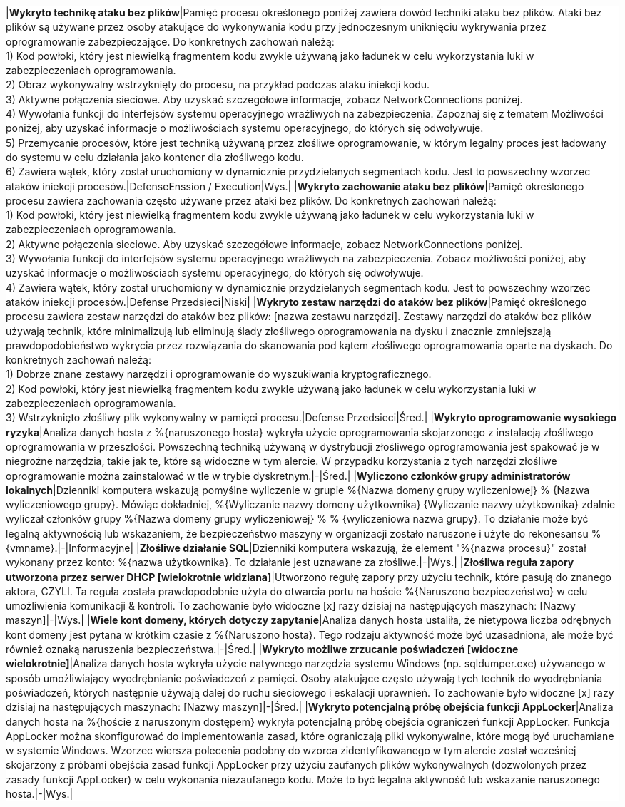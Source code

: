 |**Wykryto technikę ataku bez plików**|Pamięć procesu określonego poniżej zawiera dowód techniki ataku bez plików. Ataki bez plików są używane przez osoby atakujące do wykonywania kodu przy jednoczesnym uniknięciu wykrywania przez oprogramowanie zabezpieczające. Do konkretnych zachowań należą:<br>1) Kod powłoki, który jest niewielką fragmentem kodu zwykle używaną jako ładunek w celu wykorzystania luki w zabezpieczeniach oprogramowania.<br>2) Obraz wykonywalny wstrzyknięty do procesu, na przykład podczas ataku iniekcji kodu.<br>3) Aktywne połączenia sieciowe. Aby uzyskać szczegółowe informacje, zobacz NetworkConnections poniżej.<br>4) Wywołania funkcji do interfejsów systemu operacyjnego wrażliwych na zabezpieczenia. Zapoznaj się z tematem Możliwości poniżej, aby uzyskać informacje o możliwościach systemu operacyjnego, do których się odwoływuje.<br>5) Przemycanie procesów, które jest techniką używaną przez złośliwe oprogramowanie, w którym legalny proces jest ładowany do systemu w celu działania jako kontener dla złośliwego kodu.<br>6) Zawiera wątek, który został uruchomiony w dynamicznie przydzielanych segmentach kodu. Jest to powszechny wzorzec ataków iniekcji procesów.|DefenseEnssion / Execution|Wys.|
|**Wykryto zachowanie ataku bez plików**|Pamięć określonego procesu zawiera zachowania często używane przez ataki bez plików. Do konkretnych zachowań należą:<br>1) Kod powłoki, który jest niewielką fragmentem kodu zwykle używaną jako ładunek w celu wykorzystania luki w zabezpieczeniach oprogramowania.<br>2) Aktywne połączenia sieciowe. Aby uzyskać szczegółowe informacje, zobacz NetworkConnections poniżej.<br>3) Wywołania funkcji do interfejsów systemu operacyjnego wrażliwych na zabezpieczenia. Zobacz możliwości poniżej, aby uzyskać informacje o możliwościach systemu operacyjnego, do których się odwoływuje.<br>4) Zawiera wątek, który został uruchomiony w dynamicznie przydzielanych segmentach kodu. Jest to powszechny wzorzec ataków iniekcji procesów.|Defense Przedsieci|Niski|
|**Wykryto zestaw narzędzi do ataków bez plików**|Pamięć określonego procesu zawiera zestaw narzędzi do ataków bez plików: [nazwa zestawu narzędzi]. Zestawy narzędzi do ataków bez plików używają technik, które minimalizują lub eliminują ślady złośliwego oprogramowania na dysku i znacznie zmniejszają prawdopodobieństwo wykrycia przez rozwiązania do skanowania pod kątem złośliwego oprogramowania oparte na dyskach. Do konkretnych zachowań należą:<br>1) Dobrze znane zestawy narzędzi i oprogramowanie do wyszukiwania kryptograficznego.<br>2) Kod powłoki, który jest niewielką fragmentem kodu zwykle używaną jako ładunek w celu wykorzystania luki w zabezpieczeniach oprogramowania.<br>3) Wstrzyknięto złośliwy plik wykonywalny w pamięci procesu.|Defense Przedsieci|Śred.|
|**Wykryto oprogramowanie wysokiego ryzyka**|Analiza danych hosta z %{naruszonego hosta} wykryła użycie oprogramowania skojarzonego z instalacją złośliwego oprogramowania w przeszłości. Powszechną techniką używaną w dystrybucji złośliwego oprogramowania jest spakować je w niegroźne narzędzia, takie jak te, które są widoczne w tym alercie. W przypadku korzystania z tych narzędzi złośliwe oprogramowanie można zainstalować w tle w trybie dyskretnym.|-|Śred.|
|**Wyliczono członków grupy administratorów lokalnych**|Dzienniki komputera wskazują pomyślne wyliczenie w grupie %{Nazwa domeny grupy wyliczeniowej} \% {Nazwa wyliczeniowego grupy}. Mówiąc dokładniej, %{Wyliczanie nazwy domeny użytkownika} {Wyliczanie nazwy użytkownika} zdalnie wyliczał członków grupy %{Nazwa domeny grupy wyliczeniowej} \% \% {wyliczeniowa nazwa grupy}. To działanie może być legalną aktywnością lub wskazaniem, że bezpieczeństwo maszyny w organizacji zostało naruszone i użyte do rekonesansu %{vmname}.|-|Informacyjne|
|**Złośliwe działanie SQL**|Dzienniki komputera wskazują, że element "%{nazwa procesu}" został wykonany przez konto: %{nazwa użytkownika}. To działanie jest uznawane za złośliwe.|-|Wys.|
|**Złośliwa reguła zapory utworzona przez serwer DHCP [wielokrotnie widziana]**|Utworzono regułę zapory przy użyciu technik, które pasują do znanego aktora, CZYLI. Ta reguła została prawdopodobnie użyta do otwarcia portu na hoście %{Naruszono bezpieczeństwo} w celu umożliwienia komunikacji & kontroli. To zachowanie było widoczne [x] razy dzisiaj na następujących maszynach: [Nazwy maszyn]|-|Wys.|
|**Wiele kont domeny, których dotyczy zapytanie**|Analiza danych hosta ustaliła, że nietypowa liczba odrębnych kont domeny jest pytana w krótkim czasie z %{Naruszono hosta}. Tego rodzaju aktywność może być uzasadniona, ale może być również oznaką naruszenia bezpieczeństwa.|-|Śred.|
|**Wykryto możliwe zrzucanie poświadczeń [widoczne wielokrotnie]**|Analiza danych hosta wykryła użycie natywnego narzędzia systemu Windows (np. sqldumper.exe) używanego w sposób umożliwiający wyodrębnianie poświadczeń z pamięci. Osoby atakujące często używają tych technik do wyodrębniania poświadczeń, których następnie używają dalej do ruchu sieciowego i eskalacji uprawnień. To zachowanie było widoczne [x] razy dzisiaj na następujących maszynach: [Nazwy maszyn]|-|Śred.|
|**Wykryto potencjalną próbę obejścia funkcji AppLocker**|Analiza danych hosta na %{hoście z naruszonym dostępem} wykryła potencjalną próbę obejścia ograniczeń funkcji AppLocker. Funkcja AppLocker można skonfigurować do implementowania zasad, które ograniczają pliki wykonywalne, które mogą być uruchamiane w systemie Windows. Wzorzec wiersza polecenia podobny do wzorca zidentyfikowanego w tym alercie został wcześniej skojarzony z próbami obejścia zasad funkcji AppLocker przy użyciu zaufanych plików wykonywalnych (dozwolonych przez zasady funkcji AppLocker) w celu wykonania niezaufanego kodu. Może to być legalna aktywność lub wskazanie naruszonego hosta.|-|Wys.|